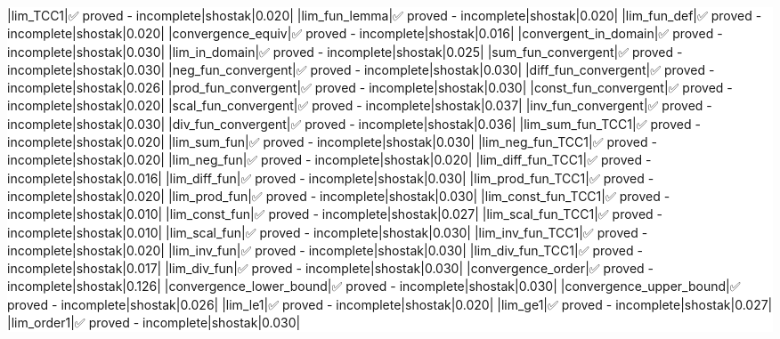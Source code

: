 |lim_TCC1|✅ proved - incomplete|shostak|0.020|
|lim_fun_lemma|✅ proved - incomplete|shostak|0.020|
|lim_fun_def|✅ proved - incomplete|shostak|0.020|
|convergence_equiv|✅ proved - incomplete|shostak|0.016|
|convergent_in_domain|✅ proved - incomplete|shostak|0.030|
|lim_in_domain|✅ proved - incomplete|shostak|0.025|
|sum_fun_convergent|✅ proved - incomplete|shostak|0.030|
|neg_fun_convergent|✅ proved - incomplete|shostak|0.030|
|diff_fun_convergent|✅ proved - incomplete|shostak|0.026|
|prod_fun_convergent|✅ proved - incomplete|shostak|0.030|
|const_fun_convergent|✅ proved - incomplete|shostak|0.020|
|scal_fun_convergent|✅ proved - incomplete|shostak|0.037|
|inv_fun_convergent|✅ proved - incomplete|shostak|0.030|
|div_fun_convergent|✅ proved - incomplete|shostak|0.036|
|lim_sum_fun_TCC1|✅ proved - incomplete|shostak|0.020|
|lim_sum_fun|✅ proved - incomplete|shostak|0.030|
|lim_neg_fun_TCC1|✅ proved - incomplete|shostak|0.020|
|lim_neg_fun|✅ proved - incomplete|shostak|0.020|
|lim_diff_fun_TCC1|✅ proved - incomplete|shostak|0.016|
|lim_diff_fun|✅ proved - incomplete|shostak|0.030|
|lim_prod_fun_TCC1|✅ proved - incomplete|shostak|0.020|
|lim_prod_fun|✅ proved - incomplete|shostak|0.030|
|lim_const_fun_TCC1|✅ proved - incomplete|shostak|0.010|
|lim_const_fun|✅ proved - incomplete|shostak|0.027|
|lim_scal_fun_TCC1|✅ proved - incomplete|shostak|0.010|
|lim_scal_fun|✅ proved - incomplete|shostak|0.030|
|lim_inv_fun_TCC1|✅ proved - incomplete|shostak|0.020|
|lim_inv_fun|✅ proved - incomplete|shostak|0.030|
|lim_div_fun_TCC1|✅ proved - incomplete|shostak|0.017|
|lim_div_fun|✅ proved - incomplete|shostak|0.030|
|convergence_order|✅ proved - incomplete|shostak|0.126|
|convergence_lower_bound|✅ proved - incomplete|shostak|0.030|
|convergence_upper_bound|✅ proved - incomplete|shostak|0.026|
|lim_le1|✅ proved - incomplete|shostak|0.020|
|lim_ge1|✅ proved - incomplete|shostak|0.027|
|lim_order1|✅ proved - incomplete|shostak|0.030|
